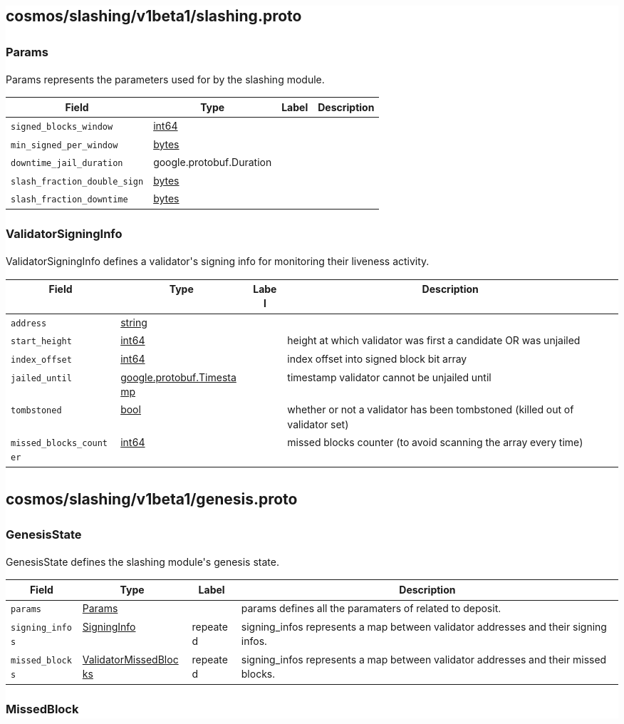
## cosmos/slashing/v1beta1/slashing.proto

### Params

Params represents the parameters used for by the slashing module.

| Field                        | Type                                                               | Label | Description |
| ---------------------------- | ------------------------------------------------------------------ | ----- | ----------- |
| `signed_blocks_window`       | [int64](value.md#int64)                                       |       |             |
| `min_signed_per_window`      | [bytes](value.md#bytes)                                       |       |             |
| `downtime_jail_duration`     | google.protobuf.Duration |       |             |
| `slash_fraction_double_sign` | [bytes](value.md#bytes)                                       |       |             |
| `slash_fraction_downtime`    | [bytes](value.md#bytes)                                       |       |             |

### ValidatorSigningInfo

ValidatorSigningInfo defines a validator's signing info for monitoring their liveness activity.

| Field                   | Type                                                                 | Label | Description                                                                  |
| ----------------------- | -------------------------------------------------------------------- | ----- | ---------------------------------------------------------------------------- |
| `address`               | [string](value.md#string)                                       |       |                                                                              |
| `start_height`          | [int64](value.md#int64)                                         |       | height at which validator was first a candidate OR was unjailed              |
| `index_offset`          | [int64](value.md#int64)                                         |       | index offset into signed block bit array                                     |
| `jailed_until`          | [google.protobuf.Timestamp](#google.protobuf.Timestamp) |       | timestamp validator cannot be unjailed until                                 |
| `tombstoned`            | [bool](value.md#bool)                                           |       | whether or not a validator has been tombstoned (killed out of validator set) |
| `missed_blocks_counter` | [int64](value.md#int64)                                         |       | missed blocks counter (to avoid scanning the array every time)               |



## cosmos/slashing/v1beta1/genesis.proto

### GenesisState

GenesisState defines the slashing module's genesis state.

| Field           | Type                                                                                 | Label    | Description                                                                          |
| --------------- | ------------------------------------------------------------------------------------ | -------- | ------------------------------------------------------------------------------------ |
| `params`        | [Params](slashing.md#cosmos.slashing.v1beta1.Params)                               |          | params defines all the paramaters of related to deposit.                             |
| `signing_infos` | [SigningInfo](slashing.md#cosmos.slashing.v1beta1.SigningInfo)                     | repeated | signing_infos represents a map between validator addresses and their signing infos. |
| `missed_blocks` | [ValidatorMissedBlocks](slashing.md#cosmos.slashing.v1beta1.ValidatorMissedBlocks) | repeated | signing_infos represents a map between validator addresses and their missed blocks. |

### MissedBlock
